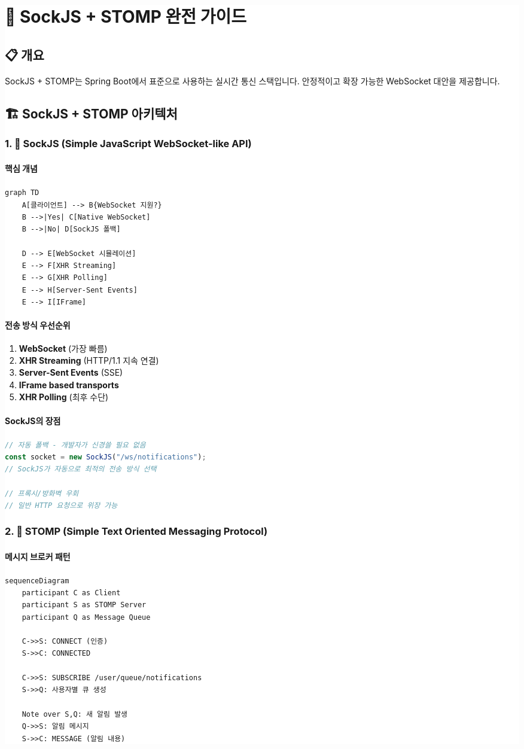 # 🔌 SockJS + STOMP 완전 가이드

## 📋 개요

SockJS + STOMP는 Spring Boot에서 표준으로 사용하는 실시간 통신 스택입니다. 안정적이고 확장 가능한 WebSocket 대안을 제공합니다.

## 🏗️ SockJS + STOMP 아키텍처

### 1. 📡 **SockJS (Simple JavaScript WebSocket-like API)**

#### 핵심 개념

```mermaid
graph TD
    A[클라이언트] --> B{WebSocket 지원?}
    B -->|Yes| C[Native WebSocket]
    B -->|No| D[SockJS 폴백]

    D --> E[WebSocket 시뮬레이션]
    E --> F[XHR Streaming]
    E --> G[XHR Polling]
    E --> H[Server-Sent Events]
    E --> I[IFrame]
```

#### 전송 방식 우선순위

1. **WebSocket** (가장 빠름)
2. **XHR Streaming** (HTTP/1.1 지속 연결)
3. **Server-Sent Events** (SSE)
4. **IFrame based transports**
5. **XHR Polling** (최후 수단)

#### SockJS의 장점

```typescript
// 자동 폴백 - 개발자가 신경쓸 필요 없음
const socket = new SockJS("/ws/notifications");
// SockJS가 자동으로 최적의 전송 방식 선택

// 프록시/방화벽 우회
// 일반 HTTP 요청으로 위장 가능
```

### 2. 🚀 **STOMP (Simple Text Oriented Messaging Protocol)**

#### 메시지 브로커 패턴

```mermaid
sequenceDiagram
    participant C as Client
    participant S as STOMP Server
    participant Q as Message Queue

    C->>S: CONNECT (인증)
    S->>C: CONNECTED

    C->>S: SUBSCRIBE /user/queue/notifications
    S->>Q: 사용자별 큐 생성

    Note over S,Q: 새 알림 발생
    Q->>S: 알림 메시지
    S->>C: MESSAGE (알림 내용)
```